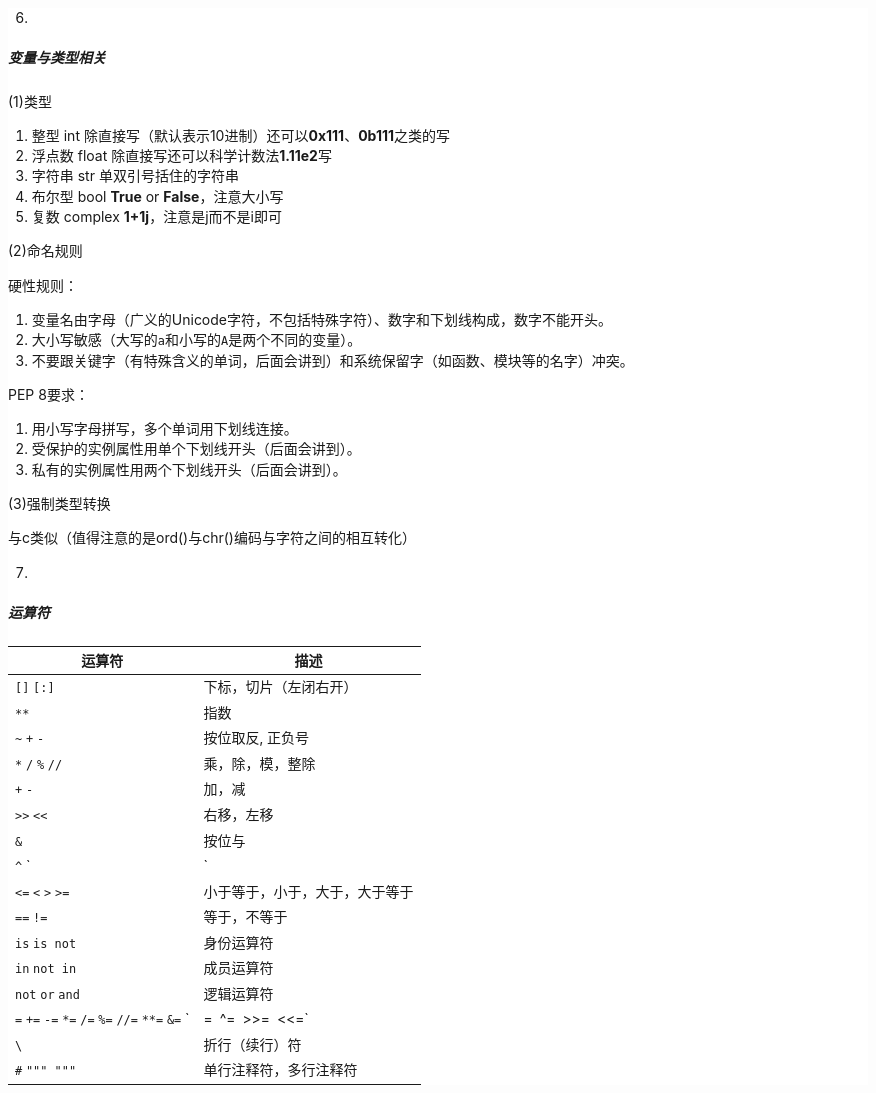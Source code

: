 6.

##### 变量与类型相关

(1)类型

1. 整型 int 除直接写（默认表示10进制）还可以**0x111**、**0b111**之类的写
2. 浮点数 float 除直接写还可以科学计数法**1.11e2**写
3. 字符串 str 单双引号括住的字符串
4. 布尔型 bool **True** or **False**，注意大小写
5. 复数 complex **1+1j**，注意是j而不是i即可

(2)命名规则

硬性规则：

1. 变量名由字母（广义的Unicode字符，不包括特殊字符）、数字和下划线构成，数字不能开头。
2. 大小写敏感（大写的`a`和小写的`A`是两个不同的变量）。
3. 不要跟关键字（有特殊含义的单词，后面会讲到）和系统保留字（如函数、模块等的名字）冲突。

PEP 8要求：

1. 用小写字母拼写，多个单词用下划线连接。
2. 受保护的实例属性用单个下划线开头（后面会讲到）。
3. 私有的实例属性用两个下划线开头（后面会讲到）。

(3)强制类型转换

与c类似（值得注意的是ord()与chr()编码与字符之间的相互转化）

7.

##### 运算符

| 运算符                                                       | 描述                           |
| ------------------------------------------------------------ | ------------------------------ |
| `[]` `[:]`                                                   | 下标，切片（左闭右开）         |
| `**`                                                         | 指数                           |
| `~` `+` `-`                                                  | 按位取反, 正负号               |
| `*` `/` `%` `//`                                             | 乘，除，模，整除               |
| `+` `-`                                                      | 加，减                         |
| `>>` `<<`                                                    | 右移，左移                     |
| `&`                                                          | 按位与                         |
| `^` `|`                                                      | 按位异或，按位或               |
| `<=` `<` `>` `>=`                                            | 小于等于，小于，大于，大于等于 |
| `==` `!=`                                                    | 等于，不等于                   |
| `is`  `is not`                                               | 身份运算符                     |
| `in` `not in`                                                | 成员运算符                     |
| `not` `or` `and`                                             | 逻辑运算符                     |
| `=` `+=` `-=` `*=` `/=` `%=` `//=` `**=` `&=` `|=` `^=` `>>=` `<<=` | （复合）赋值运算符             |
| `\`                                                          | 折行（续行）符                 |
| `#` `""" """`                                                | 单行注释符，多行注释符         |

